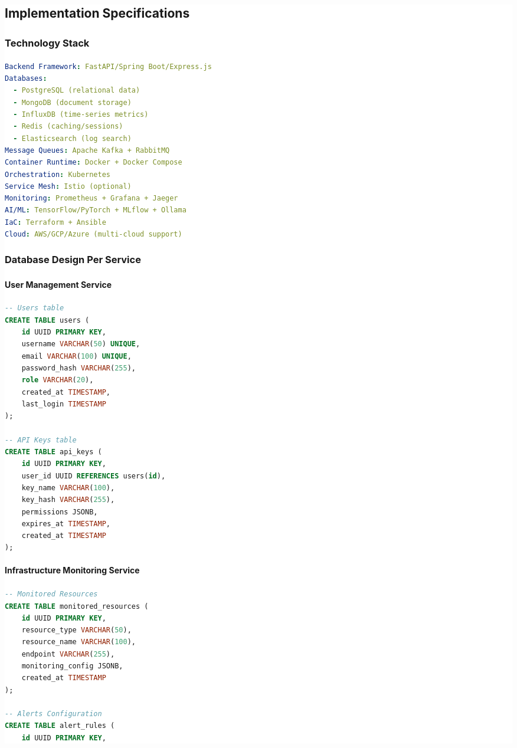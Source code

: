 ## Implementation Specifications

### Technology Stack
```yaml
Backend Framework: FastAPI/Spring Boot/Express.js
Databases:
  - PostgreSQL (relational data)
  - MongoDB (document storage)
  - InfluxDB (time-series metrics)
  - Redis (caching/sessions)
  - Elasticsearch (log search)
Message Queues: Apache Kafka + RabbitMQ
Container Runtime: Docker + Docker Compose
Orchestration: Kubernetes
Service Mesh: Istio (optional)
Monitoring: Prometheus + Grafana + Jaeger
AI/ML: TensorFlow/PyTorch + MLflow + Ollama
IaC: Terraform + Ansible
Cloud: AWS/GCP/Azure (multi-cloud support)
```

### Database Design Per Service

#### User Management Service
```sql
-- Users table
CREATE TABLE users (
    id UUID PRIMARY KEY,
    username VARCHAR(50) UNIQUE,
    email VARCHAR(100) UNIQUE,
    password_hash VARCHAR(255),
    role VARCHAR(20),
    created_at TIMESTAMP,
    last_login TIMESTAMP
);

-- API Keys table
CREATE TABLE api_keys (
    id UUID PRIMARY KEY,
    user_id UUID REFERENCES users(id),
    key_name VARCHAR(100),
    key_hash VARCHAR(255),
    permissions JSONB,
    expires_at TIMESTAMP,
    created_at TIMESTAMP
);
```

#### Infrastructure Monitoring Service
```sql
-- Monitored Resources
CREATE TABLE monitored_resources (
    id UUID PRIMARY KEY,
    resource_type VARCHAR(50),
    resource_name VARCHAR(100),
    endpoint VARCHAR(255),
    monitoring_config JSONB,
    created_at TIMESTAMP
);

-- Alerts Configuration
CREATE TABLE alert_rules (
    id UUID PRIMARY KEY,
```